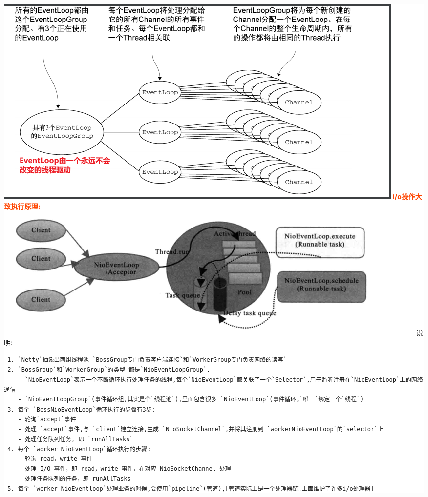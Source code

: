    ![loop,channel,thread](4_Netty线程模型/EventLoop、channal、线程的对应关系.png)
   **<font color=#ff4500>i/o操作大致执行原理: </font>**  
   ![大致执行原理](4_Netty线程模型/netty线程模型任务执行原理.png)
   说明:

     1. `Netty`抽象出两组线程池 `BossGroup专门负责客户端连接`和`WorkerGroup专门负责网络的读写`
     2. `BossGroup`和`WorkerGroup`的类型 都是`NioEventLoopGroup`.
        - `NioEventLoop`表示一个不断循环执行处理任务的线程,每个`NioEventLoop`都关联了一个`Selector`,用于监听注册在`NioEventLoop`上的网络通信
        - `NioEventLoopGroup`(事件循环组,其实是个`线程池`),里面包含很多 `NioEventLoop`(事件循环,`唯一`绑定一个`线程`)
     3. 每个 `BossNioEventLoop`循环执行的步骤有3步:
        - 轮询`accept`事件
        - 处理 `accept`事件,与 `client`建立连接,生成 `NioSocketChannel`,并将其注册到 `workerNioEventLoop`的`selector`上
        - 处理任务队列任务, 即 `runAllTasks`
     4. 每个 `worker NioEventLoop`循环执行的步骤:
        - 轮询 read，write 事件
        - 处理 I/O 事件，即 read，write 事件，在对应 NioSocketChannel 处理
        - 处理任务队列的任务，即 runAllTasks
     5. 每个 `worker NioEventloop`处理业务的时候,会使用`pipeline`(管道),[管道实际上是一个处理器链,上面维护了许多i/o处理器]
